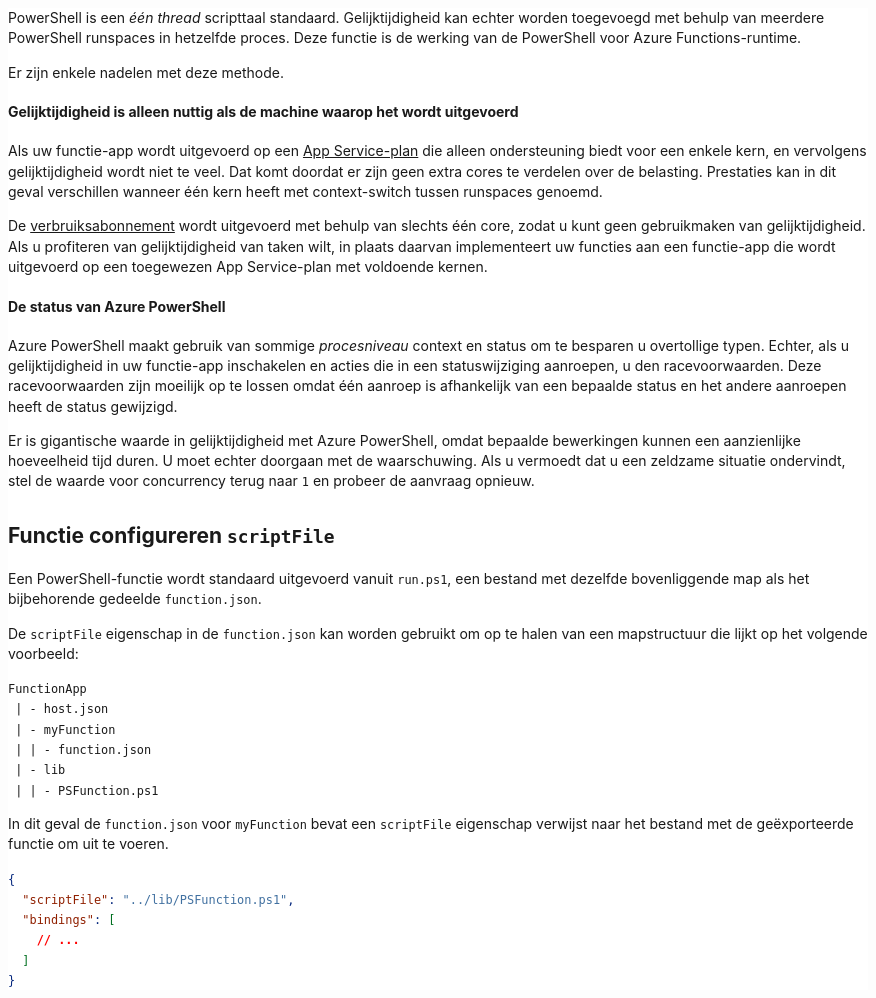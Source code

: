 PowerShell is een _één thread_ scripttaal standaard. Gelijktijdigheid kan echter worden toegevoegd met behulp van meerdere PowerShell runspaces in hetzelfde proces. Deze functie is de werking van de PowerShell voor Azure Functions-runtime.

Er zijn enkele nadelen met deze methode.

#### <a name="concurrency-is-only-as-good-as-the-machine-its-running-on"></a>Gelijktijdigheid is alleen nuttig als de machine waarop het wordt uitgevoerd

Als uw functie-app wordt uitgevoerd op een [App Service-plan](functions-scale.md#app-service-plan) die alleen ondersteuning biedt voor een enkele kern, en vervolgens gelijktijdigheid wordt niet te veel. Dat komt doordat er zijn geen extra cores te verdelen over de belasting. Prestaties kan in dit geval verschillen wanneer één kern heeft met context-switch tussen runspaces genoemd.

De [verbruiksabonnement](functions-scale.md#consumption-plan) wordt uitgevoerd met behulp van slechts één core, zodat u kunt geen gebruikmaken van gelijktijdigheid. Als u profiteren van gelijktijdigheid van taken wilt, in plaats daarvan implementeert uw functies aan een functie-app die wordt uitgevoerd op een toegewezen App Service-plan met voldoende kernen.

#### <a name="azure-powershell-state"></a>De status van Azure PowerShell

Azure PowerShell maakt gebruik van sommige _procesniveau_ context en status om te besparen u overtollige typen. Echter, als u gelijktijdigheid in uw functie-app inschakelen en acties die in een statuswijziging aanroepen, u den racevoorwaarden. Deze racevoorwaarden zijn moeilijk op te lossen omdat één aanroep is afhankelijk van een bepaalde status en het andere aanroepen heeft de status gewijzigd.

Er is gigantische waarde in gelijktijdigheid met Azure PowerShell, omdat bepaalde bewerkingen kunnen een aanzienlijke hoeveelheid tijd duren. U moet echter doorgaan met de waarschuwing. Als u vermoedt dat u een zeldzame situatie ondervindt, stel de waarde voor concurrency terug naar `1` en probeer de aanvraag opnieuw.

## <a name="configure-function-scriptfile"></a>Functie configureren `scriptFile`

Een PowerShell-functie wordt standaard uitgevoerd vanuit `run.ps1`, een bestand met dezelfde bovenliggende map als het bijbehorende gedeelde `function.json`.

De `scriptFile` eigenschap in de `function.json` kan worden gebruikt om op te halen van een mapstructuur die lijkt op het volgende voorbeeld:

```
FunctionApp
 | - host.json
 | - myFunction
 | | - function.json
 | - lib
 | | - PSFunction.ps1
```

In dit geval de `function.json` voor `myFunction` bevat een `scriptFile` eigenschap verwijst naar het bestand met de geëxporteerde functie om uit te voeren.

```json
{
  "scriptFile": "../lib/PSFunction.ps1",
  "bindings": [
    // ...
  ]
}
```
